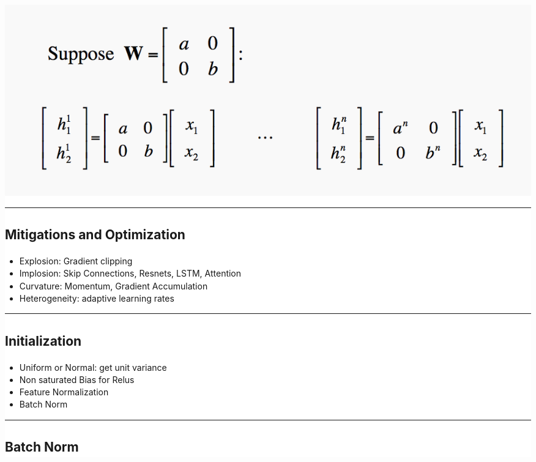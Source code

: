 ![inline](images/explodgrad.png)

---

## Mitigations and Optimization

- Explosion: Gradient clipping
- Implosion: Skip Connections, Resnets, LSTM, Attention
- Curvature: Momentum, Gradient Accumulation
- Heterogeneity: adaptive learning rates

---

## Initialization

- Uniform or Normal: get unit variance
- Non saturated Bias for Relus
- Feature Normalization
- Batch Norm

---

## Batch Norm
